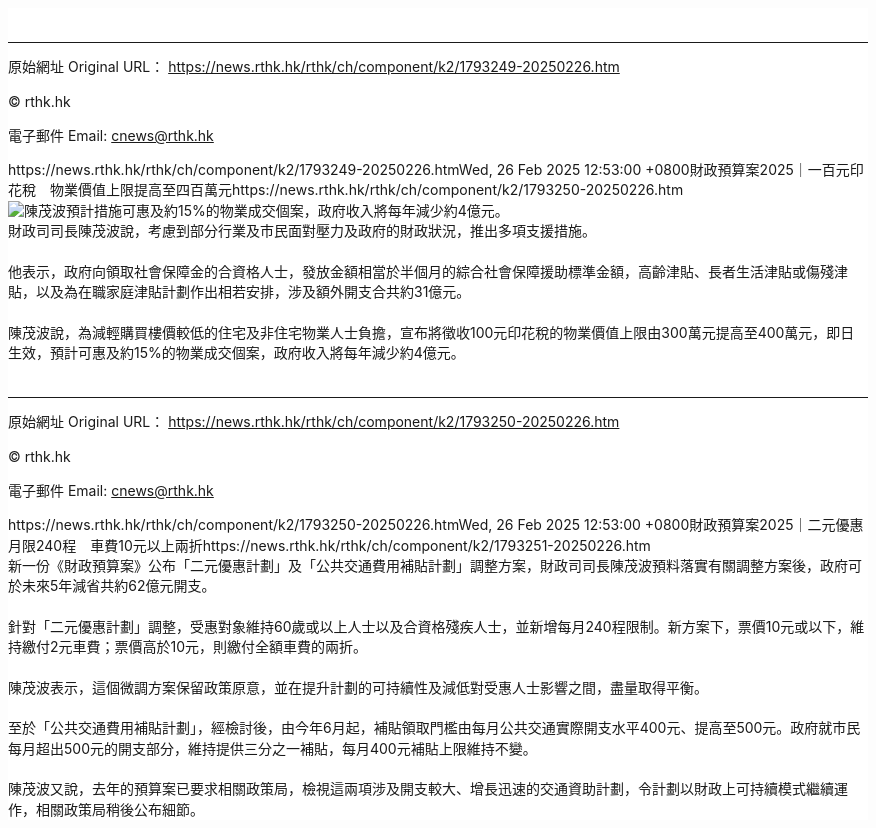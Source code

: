 <br/>
<hr/>
<p>
原始網址 Original URL：
<a href="https://news.rthk.hk/rthk/ch/component/k2/1793249-20250226.htm" rel="nofollow">
https://news.rthk.hk/rthk/ch/component/k2/1793249-20250226.htm
</a>
</p>
<p>
© rthk.hk
</p>
<p>
電子郵件 Email:
<a href="mailto:cnews@rthk.hk" rel="nofollow">
cnews@rthk.hk
</a>
</p>https://news.rthk.hk/rthk/ch/component/k2/1793249-20250226.htmWed, 26 Feb 2025 12:53:00 +0800財政預算案2025｜一百元印花稅　物業價值上限提高至四百萬元https://news.rthk.hk/rthk/ch/component/k2/1793250-20250226.htm<img alt="陳茂波預計措施可惠及約15%的物業成交個案，政府收入將每年減少約4億元。" referrerpolicy="no-referrer" src="https://wsrv.nl/?n=-1&amp;we&amp;h=1080&amp;output=webp&amp;trim=1&amp;url=https%3A%2F%2Fnewsstatic.rthk.hk%2Fimages%2Fmfile\_1793250\_1\_20250226150304.jpg&amp;q=90" style="width:100%;height:auto"/>
<br/>
<div class="itemFullText">
財政司司長陳茂波說，考慮到部分行業及市民面對壓力及政府的財政狀況，推出多項支援措施。
<br>
<br/>
他表示，政府向領取社會保障金的合資格人士，發放金額相當於半個月的綜合社會保障援助標準金額，高齡津貼、長者生活津貼或傷殘津貼，以及為在職家庭津貼計劃作出相若安排，涉及額外開支合共約31億元。
<br/>
<br/>
陳茂波說，為減輕購買樓價較低的住宅及非住宅物業人士負擔，宣布將徵收100元印花稅的物業價值上限由300萬元提高至400萬元，即日生效，預計可惠及約15%的物業成交個案，政府收入將每年減少約4億元。
</br>
</div>
<br/>
<hr/>
<p>
原始網址 Original URL：
<a href="https://news.rthk.hk/rthk/ch/component/k2/1793250-20250226.htm" rel="nofollow">
https://news.rthk.hk/rthk/ch/component/k2/1793250-20250226.htm
</a>
</p>
<p>
© rthk.hk
</p>
<p>
電子郵件 Email:
<a href="mailto:cnews@rthk.hk" rel="nofollow">
cnews@rthk.hk
</a>
</p>https://news.rthk.hk/rthk/ch/component/k2/1793250-20250226.htmWed, 26 Feb 2025 12:53:00 +0800財政預算案2025｜二元優惠月限240程　車費10元以上兩折https://news.rthk.hk/rthk/ch/component/k2/1793251-20250226.htm<img alt="" referrerpolicy="no-referrer" src="https://wsrv.nl/?n=-1&amp;we&amp;h=1080&amp;output=webp&amp;trim=1&amp;url=https%3A%2F%2Fnewsstatic.rthk.hk%2Fimages%2Fmfile\_1793251\_1\_20250226135327.jpg&amp;q=85" style="width:100%;height:auto"/>
<br/>
<div class="itemFullText">
新一份《財政預算案》公布「二元優惠計劃」及「公共交通費用補貼計劃」調整方案，財政司司長陳茂波預料落實有關調整方案後，政府可於未來5年減省共約62億元開支。
<br>
<br/>
針對「二元優惠計劃」調整，受惠對象維持60歲或以上人士以及合資格殘疾人士，並新增每月240程限制。新方案下，票價10元或以下，維持繳付2元車費；票價高於10元，則繳付全額車費的兩折。
<br/>
<br/>
陳茂波表示，這個微調方案保留政策原意，並在提升計劃的可持續性及減低對受惠人士影響之間，盡量取得平衡。
<br/>
<br/>
至於「公共交通費用補貼計劃」，經檢討後，由今年6月起，補貼領取門檻由每月公共交通實際開支水平400元、提高至500元。政府就市民每月超出500元的開支部分，維持提供三分之一補貼，每月400元補貼上限維持不變。
<br/>
<br/>
陳茂波又說，去年的預算案已要求相關政策局，檢視這兩項涉及開支較大、增長迅速的交通資助計劃，令計劃以財政上可持續模式繼續運作，相關政策局稍後公布細節。
</br>